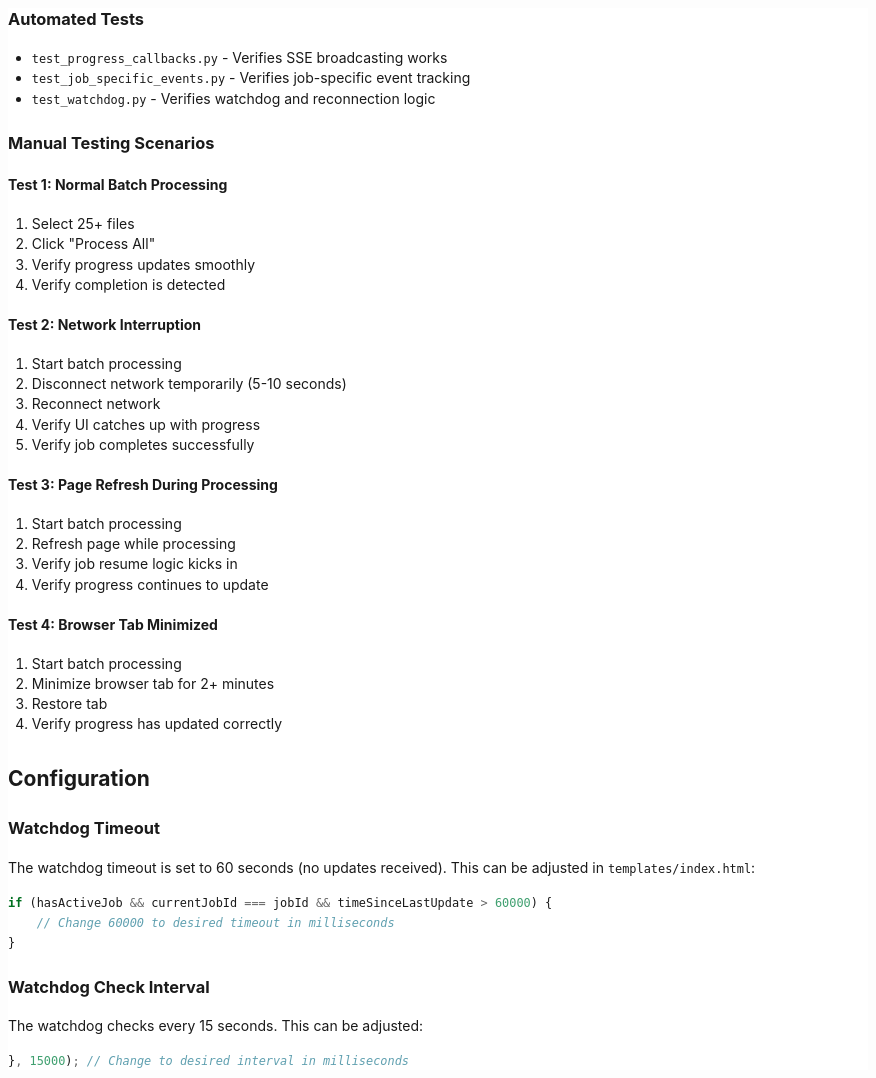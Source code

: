 ### Automated Tests
- `test_progress_callbacks.py` - Verifies SSE broadcasting works
- `test_job_specific_events.py` - Verifies job-specific event tracking
- `test_watchdog.py` - Verifies watchdog and reconnection logic

### Manual Testing Scenarios

#### Test 1: Normal Batch Processing
1. Select 25+ files
2. Click "Process All"
3. Verify progress updates smoothly
4. Verify completion is detected

#### Test 2: Network Interruption
1. Start batch processing
2. Disconnect network temporarily (5-10 seconds)
3. Reconnect network
4. Verify UI catches up with progress
5. Verify job completes successfully

#### Test 3: Page Refresh During Processing
1. Start batch processing
2. Refresh page while processing
3. Verify job resume logic kicks in
4. Verify progress continues to update

#### Test 4: Browser Tab Minimized
1. Start batch processing
2. Minimize browser tab for 2+ minutes
3. Restore tab
4. Verify progress has updated correctly

## Configuration

### Watchdog Timeout
The watchdog timeout is set to 60 seconds (no updates received). This can be adjusted in `templates/index.html`:

```javascript
if (hasActiveJob && currentJobId === jobId && timeSinceLastUpdate > 60000) {
    // Change 60000 to desired timeout in milliseconds
}
```

### Watchdog Check Interval
The watchdog checks every 15 seconds. This can be adjusted:

```javascript
}, 15000); // Change to desired interval in milliseconds
```
